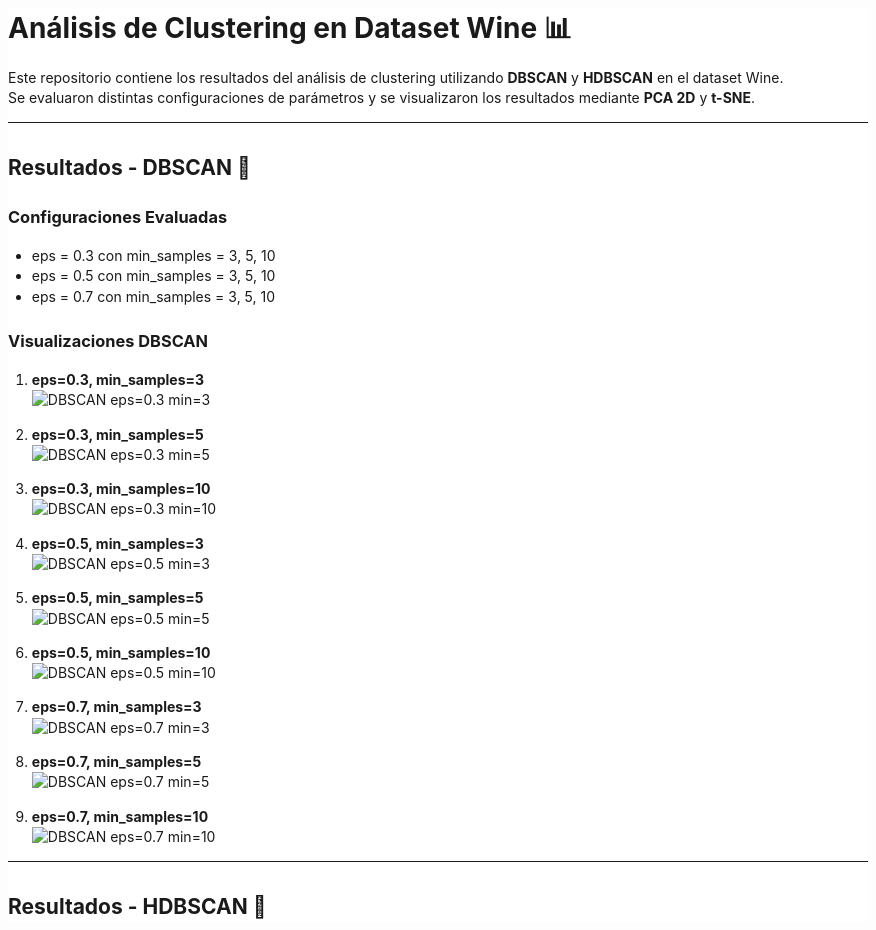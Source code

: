 # Análisis de Clustering en Dataset Wine 📊

Este repositorio contiene los resultados del análisis de clustering utilizando **DBSCAN** y **HDBSCAN** en el dataset Wine.  
Se evaluaron distintas configuraciones de parámetros y se visualizaron los resultados mediante **PCA 2D** y **t-SNE**.

---

## Resultados - DBSCAN 🎯

### Configuraciones Evaluadas
- eps = 0.3 con min_samples = 3, 5, 10
- eps = 0.5 con min_samples = 3, 5, 10
- eps = 0.7 con min_samples = 3, 5, 10

### Visualizaciones DBSCAN

1. **eps=0.3, min_samples=3**  
   ![DBSCAN eps=0.3 min=3](outputs/dbscan_eps0.3_min3.png)

2. **eps=0.3, min_samples=5**  
   ![DBSCAN eps=0.3 min=5](outputs/dbscan_eps0.3_min5.png)

3. **eps=0.3, min_samples=10**  
   ![DBSCAN eps=0.3 min=10](outputs/dbscan_eps0.3_min10.png)

4. **eps=0.5, min_samples=3**  
   ![DBSCAN eps=0.5 min=3](outputs/dbscan_eps0.5_min3.png)

5. **eps=0.5, min_samples=5**  
   ![DBSCAN eps=0.5 min=5](outputs/dbscan_eps0.5_min5.png)

6. **eps=0.5, min_samples=10**  
   ![DBSCAN eps=0.5 min=10](outputs/dbscan_eps0.5_min10.png)

7. **eps=0.7, min_samples=3**  
   ![DBSCAN eps=0.7 min=3](outputs/dbscan_eps0.7_min3.png)

8. **eps=0.7, min_samples=5**  
   ![DBSCAN eps=0.7 min=5](outputs/dbscan_eps0.7_min5.png)

9. **eps=0.7, min_samples=10**  
   ![DBSCAN eps=0.7 min=10](outputs/dbscan_eps0.7_min10.png)

---

## Resultados - HDBSCAN 🌳
